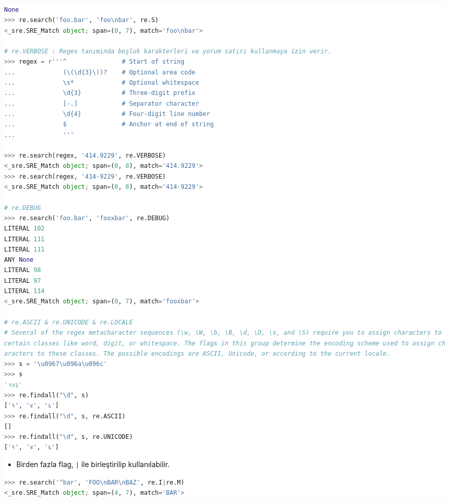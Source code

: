```python
None
>>> re.search('foo.bar', 'foo\nbar', re.S)
<_sre.SRE_Match object; span=(0, 7), match='foo\nbar'>

# re.VERBOSE : Regex tanımında boşluk karakterleri ve yorum satırı kullanmaya izin verir.
>>> regex = r'''^               # Start of string
...             (\(\d{3}\))?    # Optional area code
...             \s*             # Optional whitespace
...             \d{3}           # Three-digit prefix
...             [-.]            # Separator character
...             \d{4}           # Four-digit line number
...             $               # Anchor at end of string
...             '''

>>> re.search(regex, '414.9229', re.VERBOSE)
<_sre.SRE_Match object; span=(0, 8), match='414.9229'>
>>> re.search(regex, '414-9229', re.VERBOSE)
<_sre.SRE_Match object; span=(0, 8), match='414-9229'>

# re.DEBUG
>>> re.search('foo.bar', 'fooxbar', re.DEBUG)
LITERAL 102
LITERAL 111
LITERAL 111
ANY None
LITERAL 98
LITERAL 97
LITERAL 114
<_sre.SRE_Match object; span=(0, 7), match='fooxbar'>

# re.ASCII & re.UNICODE & re.LOCALE
# Several of the regex metacharacter sequences (\w, \W, \b, \B, \d, \D, \s, and \S) require you to assign characters to certain classes like word, digit, or whitespace. The flags in this group determine the encoding scheme used to assign characters to these classes. The possible encodings are ASCII, Unicode, or according to the current locale.
>>> s = '\u0967\u096a\u096c'
>>> s
'१४६'
>>> re.findall("\d", s)
['१', '४', '६']
>>> re.findall("\d", s, re.ASCII)
[]
>>> re.findall("\d", s, re.UNICODE)
['१', '४', '६']
```

- Birden fazla flag, `|` ile birleştirilip kullanılabilir.

```python
>>> re.search('^bar', 'FOO\nBAR\nBAZ', re.I|re.M)
<_sre.SRE_Match object; span=(4, 7), match='BAR'>
```
